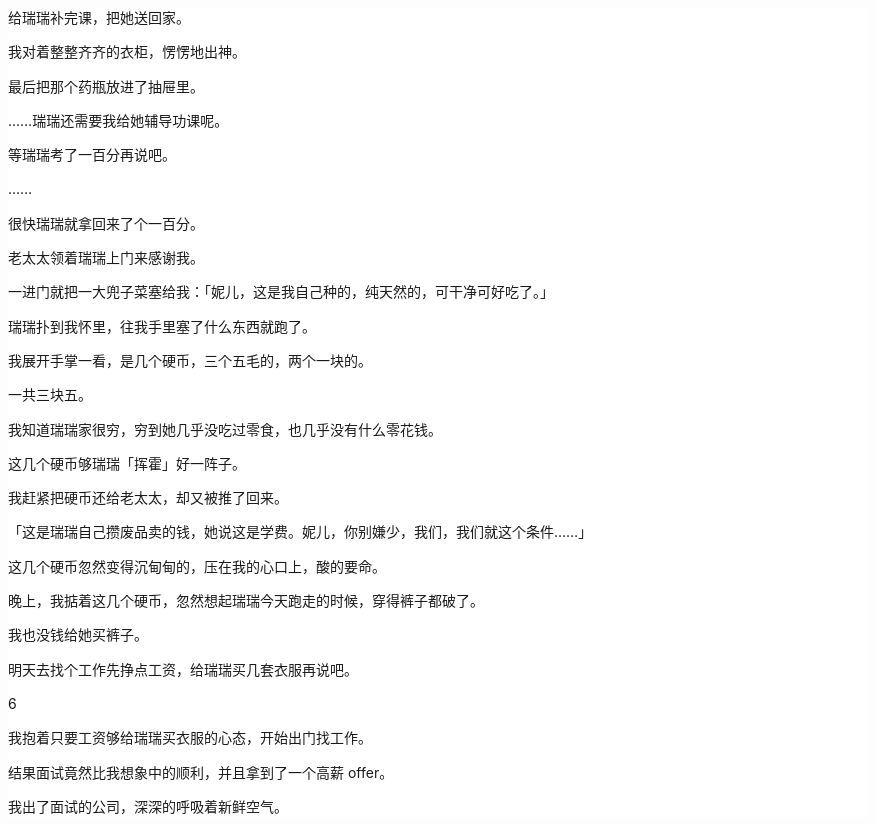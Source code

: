 
给瑞瑞补完课，把她送回家。


我对着整整齐齐的衣柜，愣愣地出神。


最后把那个药瓶放进了抽屉里。


……瑞瑞还需要我给她辅导功课呢。


等瑞瑞考了一百分再说吧。


……


很快瑞瑞就拿回来了个一百分。


老太太领着瑞瑞上门来感谢我。


一进门就把一大兜子菜塞给我：「妮儿，这是我自己种的，纯天然的，可干净可好吃了。」


瑞瑞扑到我怀里，往我手里塞了什么东西就跑了。


我展开手掌一看，是几个硬币，三个五毛的，两个一块的。


一共三块五。


我知道瑞瑞家很穷，穷到她几乎没吃过零食，也几乎没有什么零花钱。


这几个硬币够瑞瑞「挥霍」好一阵子。


我赶紧把硬币还给老太太，却又被推了回来。


「这是瑞瑞自己攒废品卖的钱，她说这是学费。妮儿，你别嫌少，我们，我们就这个条件……」


这几个硬币忽然变得沉甸甸的，压在我的心口上，酸的要命。


晚上，我掂着这几个硬币，忽然想起瑞瑞今天跑走的时候，穿得裤子都破了。


我也没钱给她买裤子。


明天去找个工作先挣点工资，给瑞瑞买几套衣服再说吧。


6


我抱着只要工资够给瑞瑞买衣服的心态，开始出门找工作。


结果面试竟然比我想象中的顺利，并且拿到了一个高薪 offer。


我出了面试的公司，深深的呼吸着新鲜空气。

